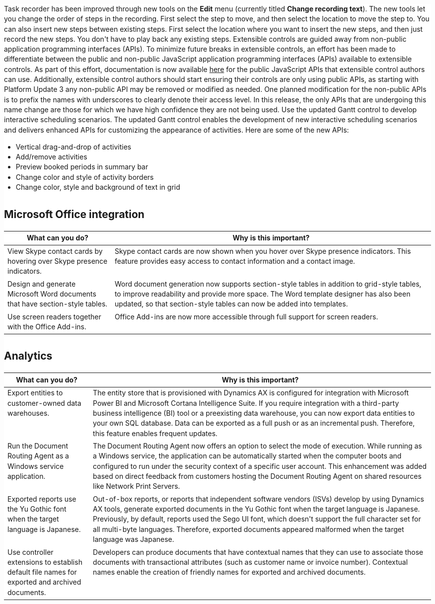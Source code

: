 <td>Task recorder has been improved through new tools on the <strong>Edit</strong> menu (currently titled <strong>Change recording text</strong>). The new tools let you change the order of steps in the recording. First select the step to move, and then select the location to move the step to. You can also insert new steps between existing steps. First select the location where you want to insert the new steps, and then just record the new steps. You don't have to play back any existing steps.</td>
</tr>
<tr>
<td>Extensible controls are guided away from non-public application programming interfaces (APIs).</td>
<td>To minimize future breaks in extensible controls, an effort has been made to differentiate between the public and non-public JavaScript application programming interfaces (APIs) available to extensible controls. As part of this effort, documentation is now available <a href="../../dev-itpro/user-interface/public-javascript-apis.md" data-raw-source="[here](../../dev-itpro/user-interface/public-javascript-apis.md)">here</a> for the public JavaScript APIs that extensible control authors can use. Additionally, extensible control authors should start ensuring their controls are only using public APIs, as starting with Platform Update 3 any non-public API may be removed or modified as needed. One planned modification for the non-public APIs is to prefix the names with underscores to clearly denote their access level. In this release, the only APIs that are undergoing this name change are those for which we have high confidence they are not being used.</td>
</tr>
<tr>
<td>Use the updated Gantt control to develop interactive scheduling scenarios.</td>
<td>The updated Gantt control enables the development of new interactive scheduling scenarios and delivers enhanced APIs for customizing the appearance of activities. Here are some of the new APIs:
<ul>
<li>Vertical drag-and-drop of activities</li>
<li>Add/remove activities</li>
<li>Preview booked periods in summary bar</li>
<li>Change color and style of activity borders</li>
<li>Change color, style and background of text in grid</li>
</ul></td>
</tr>
</tbody>
</table>

## Microsoft Office integration

| What can you do? | Why is this important? |
|------------------|------------------------|
| View Skype contact cards by hovering over Skype presence indicators. | Skype contact cards are now shown when you hover over Skype presence indicators. This feature provides easy access to contact information and a contact image. |
| Design and generate Microsoft Word documents that have section-style tables. | Word document generation now supports section-style tables in addition to grid-style tables, to improve readability and provide more space. The Word template designer has also been updated, so that section-style tables can now be added into templates. |
| Use screen readers together with the Office Add-ins. | Office Add-ins are now more accessible through full support for screen readers. |

## Analytics

| What can you do? | Why is this important? |
|------------------|------------------------|
| Export entities to customer-owned data warehouses. | The entity store that is provisioned with Dynamics AX is configured for integration with Microsoft Power BI and Microsoft Cortana Intelligence Suite. If you require integration with a third-party business intelligence (BI) tool or a preexisting data warehouse, you can now export data entities to your own SQL database. Data can be exported as a full push or as an incremental push. Therefore, this feature enables frequent updates. |
| Run the Document Routing Agent as a Windows service application. | The Document Routing Agent now offers an option to select the mode of execution. While running as a Windows service, the application can be automatically started when the computer boots and configured to run under the security context of a specific user account. This enhancement was added based on direct feedback from customers hosting the Document Routing Agent on shared resources like Network Print Servers. |
| Exported reports use the Yu Gothic font when the target language is Japanese. | Out-of-box reports, or reports that independent software vendors (ISVs) develop by using Dynamics AX tools, generate exported documents in the Yu Gothic font when the target language is Japanese. Previously, by default, reports used the Sego UI font, which doesn't support the full character set for all multi-byte languages. Therefore, exported documents appeared malformed when the target language was Japanese. |
| Use controller extensions to establish default file names for exported and archived documents. | Developers can produce documents that have contextual names that they can use to associate those documents with transactional attributes (such as customer name or invoice number). Contextual names enable the creation of friendly names for exported and archived documents. |
